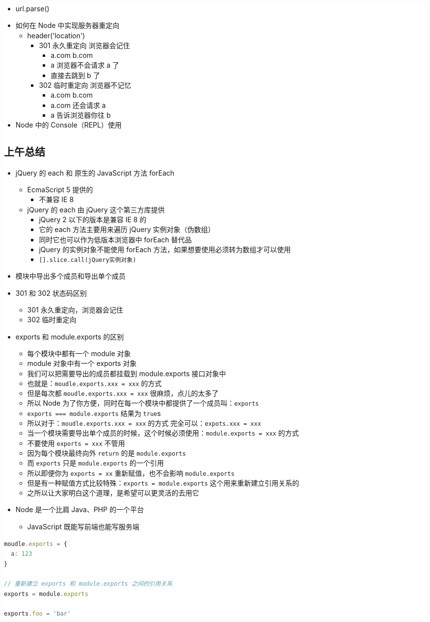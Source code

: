   + url.parse()
- 如何在 Node 中实现服务器重定向
  + header('location')
    * 301 永久重定向 浏览器会记住
      - a.com b.com
      - a 浏览器不会请求 a 了
      - 直接去跳到 b 了
    * 302 临时重定向 浏览器不记忆
      - a.com b.com
      - a.com 还会请求 a
      - a 告诉浏览器你往 b
- Node 中的 Console（REPL）使用

## 上午总结

- jQuery 的 each 和 原生的 JavaScript 方法 forEach
  + EcmaScript 5 提供的
    * 不兼容 IE 8
  + jQuery 的 each 由 jQuery 这个第三方库提供
    * jQuery 2 以下的版本是兼容 IE 8 的
    * 它的 each 方法主要用来遍历 jQuery 实例对象（伪数组）
    * 同时它也可以作为低版本浏览器中 forEach 替代品
    * jQuery 的实例对象不能使用 forEach 方法，如果想要使用必须转为数组才可以使用
    * `[].slice.call(jQuery实例对象)`
- 模块中导出多个成员和导出单个成员
- 301 和 302 状态码区别
  + 301 永久重定向，浏览器会记住
  + 302 临时重定向
  
- exports 和 module.exports 的区别
  + 每个模块中都有一个 module 对象
  + module 对象中有一个 exports 对象
  + 我们可以把需要导出的成员都挂载到 module.exports 接口对象中
  + 也就是：`moudle.exports.xxx = xxx` 的方式
  + 但是每次都 `moudle.exports.xxx = xxx` 很麻烦，点儿的太多了
  + 所以 Node 为了你方便，同时在每一个模块中都提供了一个成员叫：`exports`
  + `exports === module.exports` 结果为  `true`s
  + 所以对于：`moudle.exports.xxx = xxx` 的方式 完全可以：`expots.xxx = xxx`
  + 当一个模块需要导出单个成员的时候，这个时候必须使用：`module.exports = xxx` 的方式
  + 不要使用 `exports = xxx` 不管用
  + 因为每个模块最终向外 `return` 的是 `module.exports`
  + 而 `exports` 只是 `module.exports` 的一个引用
  + 所以即便你为 `exports = xx` 重新赋值，也不会影响 `module.exports`
  + 但是有一种赋值方式比较特殊：`exports = module.exports` 这个用来重新建立引用关系的
  + 之所以让大家明白这个道理，是希望可以更灵活的去用它
- Node 是一个比肩 Java、PHP 的一个平台
  + JavaScript 既能写前端也能写服务端

```javascript
moudle.exports = {
  a: 123
}

// 重新建立 exports 和 module.exports 之间的引用关系
exports = module.exports

exports.foo = 'bar'
```
